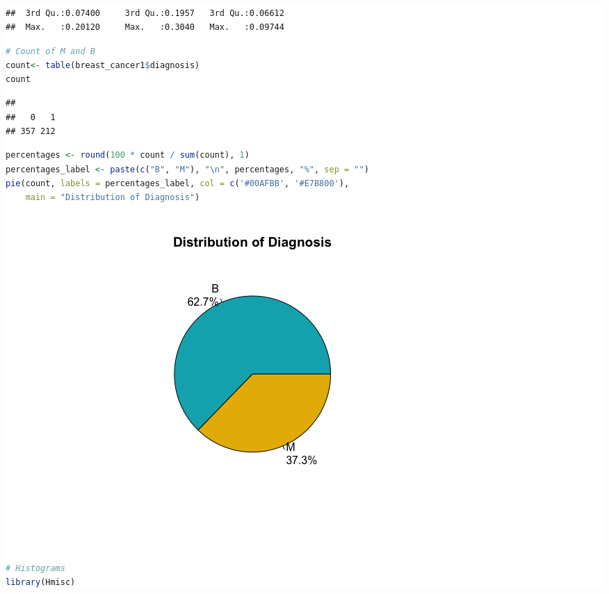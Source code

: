     ##  3rd Qu.:0.07400     3rd Qu.:0.1957   3rd Qu.:0.06612       
    ##  Max.   :0.20120     Max.   :0.3040   Max.   :0.09744

``` r
# Count of M and B
count<- table(breast_cancer1$diagnosis)
count
```

    ## 
    ##   0   1 
    ## 357 212

``` r
percentages <- round(100 * count / sum(count), 1)
percentages_label <- paste(c("B", "M"), "\n", percentages, "%", sep = "")
pie(count, labels = percentages_label, col = c('#00AFBB', '#E7B800'),
    main = "Distribution of Diagnosis")
```

![](breast-cancer-predictive-modeling_files/figure-gfm/unnamed-chunk-7-1.png)

``` r
# Histograms
library(Hmisc)
```
